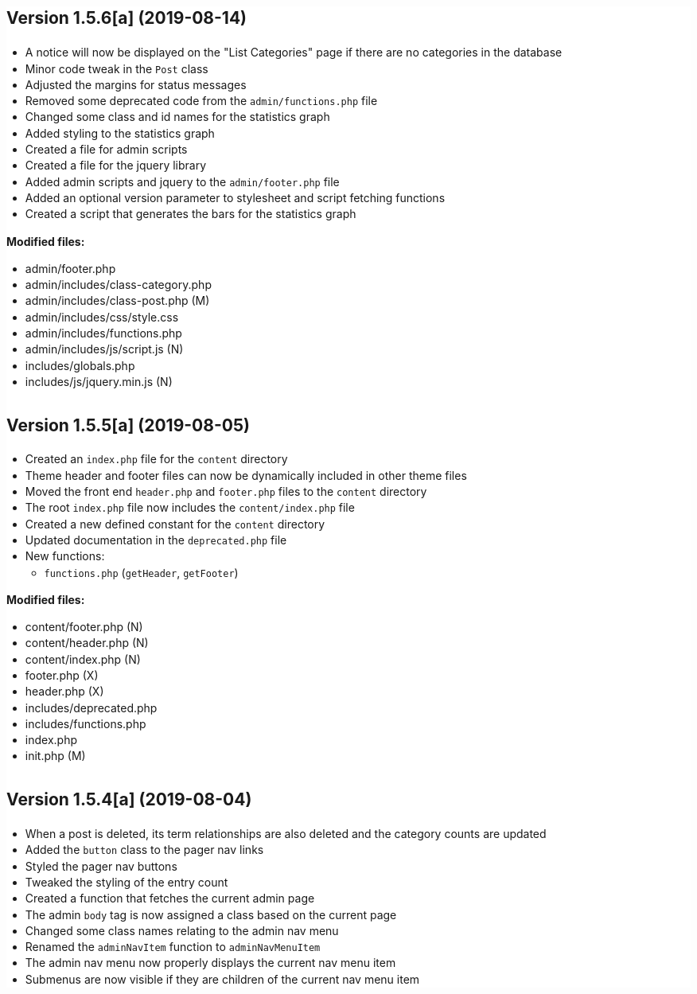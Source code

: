## Version 1.5.6[a] (2019-08-14)

- A notice will now be displayed on the "List Categories" page if there are no categories in the database
- Minor code tweak in the `Post` class
- Adjusted the margins for status messages
- Removed some deprecated code from the `admin/functions.php` file
- Changed some class and id names for the statistics graph
- Added styling to the statistics graph
- Created a file for admin scripts
- Created a file for the jquery library
- Added admin scripts and jquery to the `admin/footer.php` file
- Added an optional version parameter to stylesheet and script fetching functions
- Created a script that generates the bars for the statistics graph

**Modified files:**
- admin/footer.php
- admin/includes/class-category.php
- admin/includes/class-post.php (M)
- admin/includes/css/style.css
- admin/includes/functions.php
- admin/includes/js/script.js (N)
- includes/globals.php
- includes/js/jquery.min.js (N)

## Version 1.5.5[a] (2019-08-05)

- Created an `index.php` file for the `content` directory
- Theme header and footer files can now be dynamically included in other theme files
- Moved the front end `header.php` and `footer.php` files to the `content` directory
- The root `index.php` file now includes the `content/index.php` file
- Created a new defined constant for the `content` directory
- Updated documentation in the `deprecated.php` file
- New functions:
  - `functions.php` (`getHeader`, `getFooter`)

**Modified files:**
- content/footer.php (N)
- content/header.php (N)
- content/index.php (N)
- footer.php (X)
- header.php (X)
- includes/deprecated.php
- includes/functions.php
- index.php
- init.php (M)

## Version 1.5.4[a] (2019-08-04)

- When a post is deleted, its term relationships are also deleted and the category counts are updated
- Added the `button` class to the pager nav links
- Styled the pager nav buttons
- Tweaked the styling of the entry count
- Created a function that fetches the current admin page
- The admin `body` tag is now assigned a class based on the current page
- Changed some class names relating to the admin nav menu
- Renamed the `adminNavItem` function to `adminNavMenuItem`
- The admin nav menu now properly displays the current nav menu item
- Submenus are now visible if they are children of the current nav menu item
